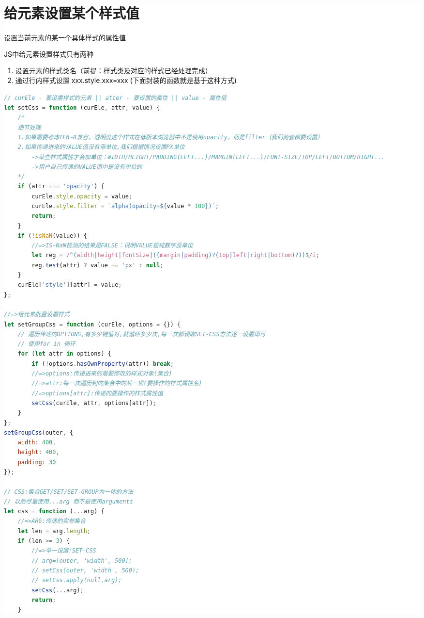 # 给元素设置某个样式值

设置当前元素的某一个具体样式的属性值

JS中给元素设置样式只有两种
1. 设置元素的样式类名（前提：样式类及对应的样式已经处理完成）
2. 通过行内样式设置 xxx.style.xxx=xxx (下面封装的函数就是基于这种方式)

```js
// curEle - 要设置样式的元素 || atter - 要设置的属性 || value - 属性值
let setCss = function (curEle, attr, value) {
    /*
    细节处理
    1.如果需要考虑IE6~8兼容，透明度这个样式在低版本浏览器中不是使用opacity，而是filter（我们两套都要设置）
    2.如果传递进来的VALUE值没有带单位,我们根据情况设置PX单位
        ->某些样式属性才会加单位：WIDTH/HEIGHT/PADDING(LEFT...)/MARGIN(LEFT...)/FONT-SIZE/TOP/LEFT/BOTTOM/RIGHT...
        ->用户自己传递的VALUE值中是没有单位的
    */
    if (attr === 'opacity') {
        curEle.style.opacity = value;
        curEle.style.filter = `alpha(opacity=${value * 100})`;
        return;
    }
    if (!isNaN(value)) {
        //=>IS-NaN检测的结果是FALSE：说明VALUE是纯数字没单位
        let reg = /^(width|height|fontSize|((margin|padding)?(top|left|right|bottom)?))$/i;
        reg.test(attr) ? value += 'px' : null;
    }
    curEle['style'][attr] = value;
};

//=>给元素批量设置样式
let setGroupCss = function (curEle, options = {}) {
    // 遍历传递的OPTIONS,有多少键值对,就循环多少次,每一次都调取SET-CSS方法逐一设置即可
    // 使用for in 循环
    for (let attr in options) {
        if (!options.hasOwnProperty(attr)) break;
        //=>options:传递进来的需要修改的样式对象(集合)
        //=>attr:每一次遍历到的集合中的某一项(要操作的样式属性名)
        //=>options[attr]:传递的要操作的样式属性值
        setCss(curEle, attr, options[attr]);
    }
};
setGroupCss(outer, {
    width: 400,
    height: 400,
    padding: 30
});

// CSS:集合GET/SET/SET-GROUP为一体的方法 
// 以后尽量使用...arg 而不是使用arguments
let css = function (...arg) {
    //=>ARG:传递的实参集合
    let len = arg.length;
    if (len >= 3) {
        //=>单一设置:SET-CSS
        // arg=[outer, 'width', 500];
        // setCss(outer, 'width', 500);
        // setCss.apply(null,arg);  
        setCss(...arg);
        return;
    }
```